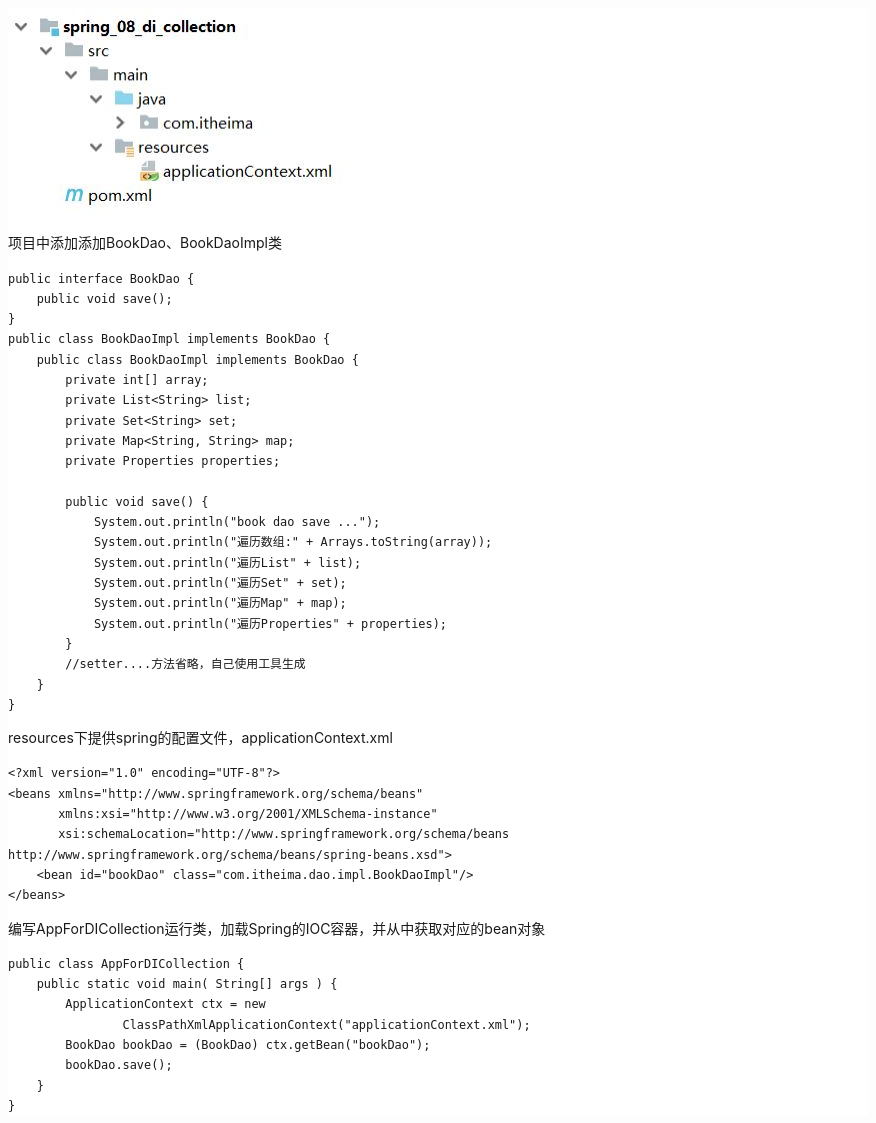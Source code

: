 ![1704955864424](images/1704955864424.png)

项目中添加添加BookDao、BookDaoImpl类

```
public interface BookDao {
    public void save();
}
public class BookDaoImpl implements BookDao {
    public class BookDaoImpl implements BookDao {
        private int[] array;
        private List<String> list;
        private Set<String> set;
        private Map<String, String> map;
        private Properties properties;

        public void save() {
            System.out.println("book dao save ...");
            System.out.println("遍历数组:" + Arrays.toString(array));
            System.out.println("遍历List" + list);
            System.out.println("遍历Set" + set);
            System.out.println("遍历Map" + map);
            System.out.println("遍历Properties" + properties);
        }
        //setter....方法省略，自己使用工具生成
    }
}
```

resources下提供spring的配置文件，applicationContext.xml

```
<?xml version="1.0" encoding="UTF-8"?>
<beans xmlns="http://www.springframework.org/schema/beans"
       xmlns:xsi="http://www.w3.org/2001/XMLSchema-instance"
       xsi:schemaLocation="http://www.springframework.org/schema/beans
http://www.springframework.org/schema/beans/spring-beans.xsd">
    <bean id="bookDao" class="com.itheima.dao.impl.BookDaoImpl"/>
</beans>
```

编写AppForDICollection运行类，加载Spring的IOC容器，并从中获取对应的bean对象

```
public class AppForDICollection {
    public static void main( String[] args ) {
        ApplicationContext ctx = new
                ClassPathXmlApplicationContext("applicationContext.xml");
        BookDao bookDao = (BookDao) ctx.getBean("bookDao");
        bookDao.save();
    }
}
```
